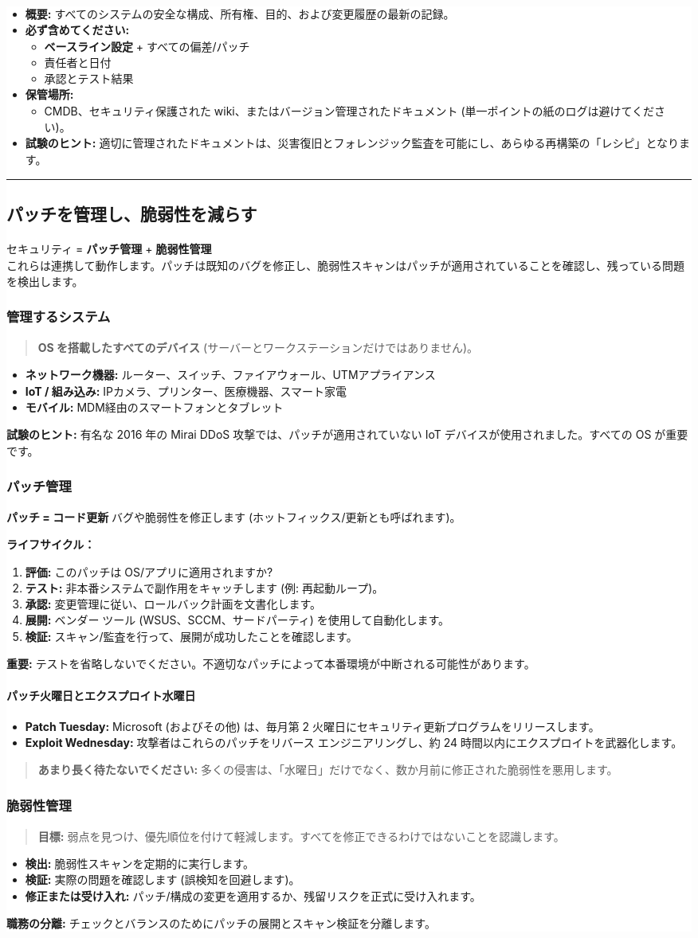 - **概要:** すべてのシステムの安全な構成、所有権、目的、および変更履歴の最新の記録。  
- **必ず含めてください:**  
  - **ベースライン設定** + すべての偏差/パッチ  
  - 責任者と日付  
  - 承認とテスト結果  
- **保管場所:**  
  - CMDB、セキュリティ保護された wiki、またはバージョン管理されたドキュメント (単一ポイントの紙のログは避けてください)。  
- **試験のヒント:** 適切に管理されたドキュメントは、災害復旧とフォレンジック監査を可能にし、あらゆる再構築の「レシピ」となります。

---

## パッチを管理し、脆弱性を減らす

セキュリティ = **パッチ管理** + **脆弱性管理**  
これらは連携して動作します。パッチは既知のバグを修正し、脆弱性スキャンはパッチが適用されていることを確認し、残っている問題を検出します。

### 管理するシステム

> **OS を搭載したすべてのデバイス** (サーバーとワークステーションだけではありません)。

- **ネットワーク機器:** ルーター、スイッチ、ファイアウォール、UTMアプライアンス  
- **IoT / 組み込み:** IPカメラ、プリンター、医療機器、スマート家電  
- **モバイル:** MDM経由のスマートフォンとタブレット  

**試験のヒント:** 有名な 2016 年の Mirai DDoS 攻撃では、パッチが適用されていない IoT デバイスが使用されました。すべての OS が重要です。

### パッチ管理

**パッチ = コード更新** バグや脆弱性を修正します (ホットフィックス/更新とも呼ばれます)。

**ライフサイクル：**
1. **評価:** このパッチは OS/アプリに適用されますか?  
2. **テスト:** 非本番システムで副作用をキャッチします (例: 再起動ループ)。  
3. **承認:** 変更管理に従い、ロールバック計画を文書化します。  
4. **展開:** ベンダー ツール (WSUS、SCCM、サードパーティ) を使用して自動化します。  
5. **検証:** スキャン/監査を行って、展開が成功したことを確認します。

**重要:** テストを省略しないでください。不適切なパッチによって本番環境が中断される可能性があります。

#### パッチ火曜日とエクスプロイト水曜日

- **Patch Tuesday:** Microsoft (およびその他) は、毎月第 2 火曜日にセキュリティ更新プログラムをリリースします。  
- **Exploit Wednesday:** 攻撃者はこれらのパッチをリバース エンジニアリングし、約 24 時間以内にエクスプロイトを武器化します。  

> **あまり長く待たないでください:** 多くの侵害は、「水曜日」だけでなく、数か月前に修正された脆弱性を悪用します。

### 脆弱性管理

> **目標:** 弱点を見つけ、優先順位を付けて軽減します。すべてを修正できるわけではないことを認識します。

- **検出:** 脆弱性スキャンを定期的に実行します。  
- **検証:** 実際の問題を確認します (誤検知を回避します)。  
- **修正または受け入れ:** パッチ/構成の変更を適用するか、残留リスクを正式に受け入れます。

**職務の分離:** チェックとバランスのためにパッチの展開とスキャン検証を分離します。
